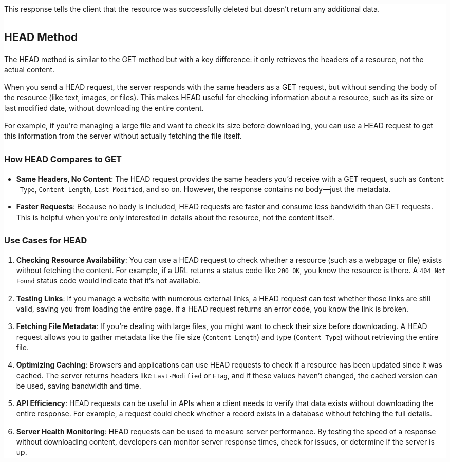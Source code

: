 This response tells the client that the resource was successfully deleted but doesn’t return any additional data.

## HEAD Method

The HEAD method is similar to the GET method but with a key difference: it only retrieves the headers of a resource, not the actual content.

When you send a HEAD request, the server responds with the same headers as a GET request, but without sending the body of the resource (like text, images, or files). This makes HEAD useful for checking information about a resource, such as its size or last modified date, without downloading the entire content.

For example, if you're managing a large file and want to check its size before downloading, you can use a HEAD request to get this information from the server without actually fetching the file itself.

### How HEAD Compares to GET

-   **Same Headers, No Content**: The HEAD request provides the same headers you’d receive with a GET request, such as `Content-Type`, `Content-Length`, `Last-Modified`, and so on. However, the response contains no body—just the metadata.
    
-   **Faster Requests**: Because no body is included, HEAD requests are faster and consume less bandwidth than GET requests. This is helpful when you're only interested in details about the resource, not the content itself.
    

### Use Cases for HEAD

1.  **Checking Resource Availability**: You can use a HEAD request to check whether a resource (such as a webpage or file) exists without fetching the content. For example, if a URL returns a status code like `200 OK`, you know the resource is there. A `404 Not Found` status code would indicate that it’s not available.
    
2.  **Testing Links**: If you manage a website with numerous external links, a HEAD request can test whether those links are still valid, saving you from loading the entire page. If a HEAD request returns an error code, you know the link is broken.
    
3.  **Fetching File Metadata**: If you’re dealing with large files, you might want to check their size before downloading. A HEAD request allows you to gather metadata like the file size (`Content-Length`) and type (`Content-Type`) without retrieving the entire file.
    
4.  **Optimizing Caching**: Browsers and applications can use HEAD requests to check if a resource has been updated since it was cached. The server returns headers like `Last-Modified` or `ETag`, and if these values haven’t changed, the cached version can be used, saving bandwidth and time.
    
5.  **API Efficiency**: HEAD requests can be useful in APIs when a client needs to verify that data exists without downloading the entire response. For example, a request could check whether a record exists in a database without fetching the full details.
    
6.  **Server Health Monitoring**: HEAD requests can be used to measure server performance. By testing the speed of a response without downloading content, developers can monitor server response times, check for issues, or determine if the server is up.
    
